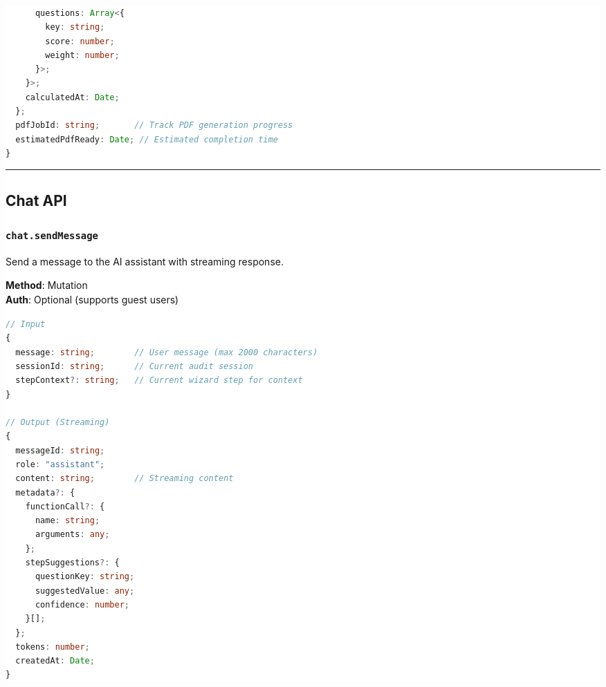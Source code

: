 ```typescript
      questions: Array<{
        key: string;
        score: number;
        weight: number;
      }>;
    }>;
    calculatedAt: Date;
  };
  pdfJobId: string;       // Track PDF generation progress
  estimatedPdfReady: Date; // Estimated completion time
}
```

---

## Chat API

### `chat.sendMessage`

Send a message to the AI assistant with streaming response.

**Method**: Mutation  
**Auth**: Optional (supports guest users)

```typescript
// Input
{
  message: string;        // User message (max 2000 characters)
  sessionId: string;      // Current audit session
  stepContext?: string;   // Current wizard step for context
}

// Output (Streaming)
{
  messageId: string;
  role: "assistant";
  content: string;        // Streaming content
  metadata?: {
    functionCall?: {
      name: string;
      arguments: any;
    };
    stepSuggestions?: {
      questionKey: string;
      suggestedValue: any;
      confidence: number;
    }[];
  };
  tokens: number;
  createdAt: Date;
}
```
